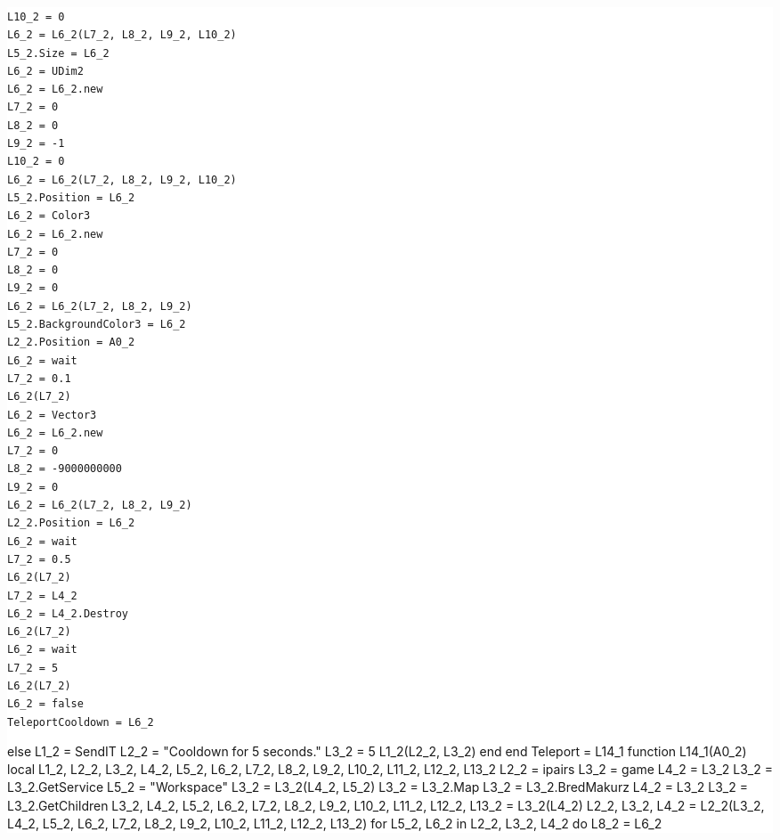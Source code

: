     L10_2 = 0
    L6_2 = L6_2(L7_2, L8_2, L9_2, L10_2)
    L5_2.Size = L6_2
    L6_2 = UDim2
    L6_2 = L6_2.new
    L7_2 = 0
    L8_2 = 0
    L9_2 = -1
    L10_2 = 0
    L6_2 = L6_2(L7_2, L8_2, L9_2, L10_2)
    L5_2.Position = L6_2
    L6_2 = Color3
    L6_2 = L6_2.new
    L7_2 = 0
    L8_2 = 0
    L9_2 = 0
    L6_2 = L6_2(L7_2, L8_2, L9_2)
    L5_2.BackgroundColor3 = L6_2
    L2_2.Position = A0_2
    L6_2 = wait
    L7_2 = 0.1
    L6_2(L7_2)
    L6_2 = Vector3
    L6_2 = L6_2.new
    L7_2 = 0
    L8_2 = -9000000000
    L9_2 = 0
    L6_2 = L6_2(L7_2, L8_2, L9_2)
    L2_2.Position = L6_2
    L6_2 = wait
    L7_2 = 0.5
    L6_2(L7_2)
    L7_2 = L4_2
    L6_2 = L4_2.Destroy
    L6_2(L7_2)
    L6_2 = wait
    L7_2 = 5
    L6_2(L7_2)
    L6_2 = false
    TeleportCooldown = L6_2
  else
    L1_2 = SendIT
    L2_2 = "Cooldown for 5 seconds."
    L3_2 = 5
    L1_2(L2_2, L3_2)
  end
end
Teleport = L14_1
function L14_1(A0_2)
  local L1_2, L2_2, L3_2, L4_2, L5_2, L6_2, L7_2, L8_2, L9_2, L10_2, L11_2, L12_2, L13_2
  L2_2 = ipairs
  L3_2 = game
  L4_2 = L3_2
  L3_2 = L3_2.GetService
  L5_2 = "Workspace"
  L3_2 = L3_2(L4_2, L5_2)
  L3_2 = L3_2.Map
  L3_2 = L3_2.BredMakurz
  L4_2 = L3_2
  L3_2 = L3_2.GetChildren
  L3_2, L4_2, L5_2, L6_2, L7_2, L8_2, L9_2, L10_2, L11_2, L12_2, L13_2 = L3_2(L4_2)
  L2_2, L3_2, L4_2 = L2_2(L3_2, L4_2, L5_2, L6_2, L7_2, L8_2, L9_2, L10_2, L11_2, L12_2, L13_2)
  for L5_2, L6_2 in L2_2, L3_2, L4_2 do
    L8_2 = L6_2